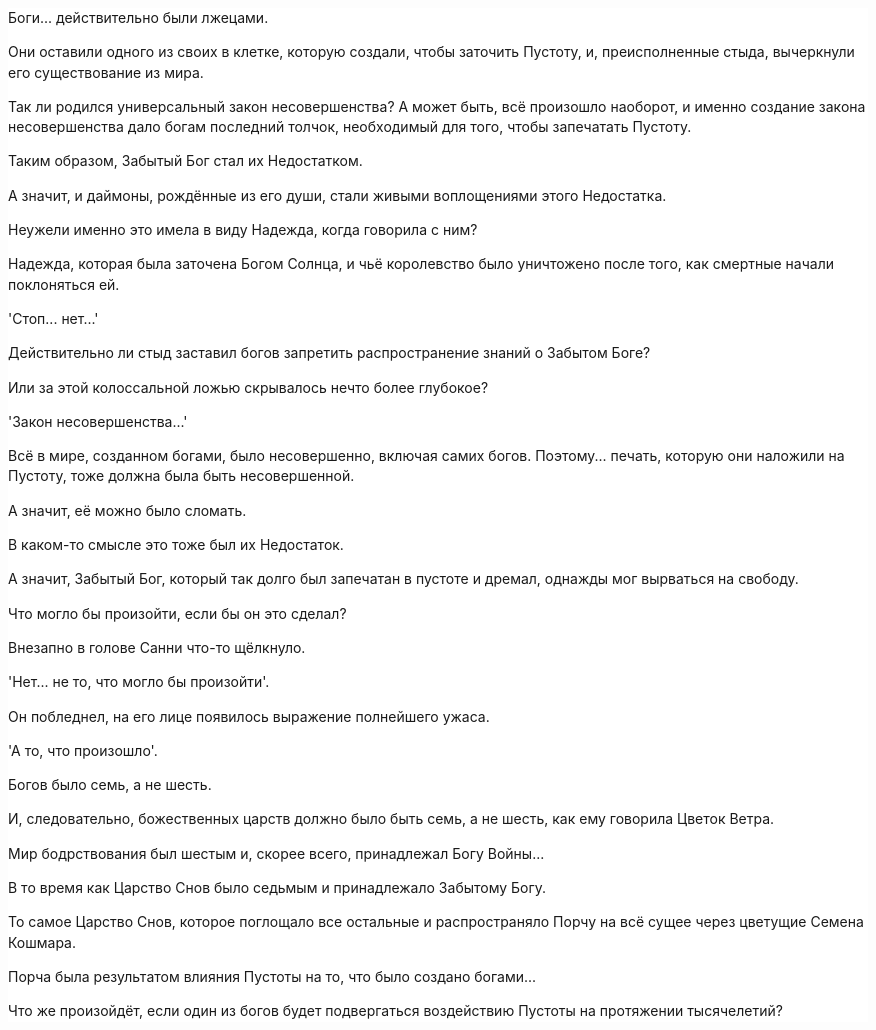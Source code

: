 Боги... действительно были лжецами.

Они оставили одного из своих в клетке, которую создали, чтобы заточить Пустоту, и, преисполненные стыда, вычеркнули его существование из мира.

Так ли родился универсальный закон несовершенства? А может быть, всё произошло наоборот, и именно создание закона несовершенства дало богам последний толчок, необходимый для того, чтобы запечатать Пустоту.

Таким образом, Забытый Бог стал их Недостатком.

А значит, и даймоны, рождённые из его души, стали живыми воплощениями этого Недостатка.

Неужели именно это имела в виду Надежда, когда говорила с ним?

Надежда, которая была заточена Богом Солнца, и чьё королевство было уничтожено после того, как смертные начали поклоняться ей.

'Стоп... нет...'

Действительно ли стыд заставил богов запретить распространение знаний о Забытом Боге?

Или за этой колоссальной ложью скрывалось нечто более глубокое?

'Закон несовершенства...'

Всё в мире, созданном богами, было несовершенно, включая самих богов. Поэтому... печать, которую они наложили на Пустоту, тоже должна была быть несовершенной.

А значит, её можно было сломать.

В каком-то смысле это тоже был их Недостаток.

А значит, Забытый Бог, который так долго был запечатан в пустоте и дремал, однажды мог вырваться на свободу.

Что могло бы произойти, если бы он это сделал?

Внезапно в голове Санни что-то щёлкнуло.

'Нет... не то, что могло бы произойти'.

Он побледнел, на его лице появилось выражение полнейшего ужаса.

'А то, что произошло'.

Богов было семь, а не шесть.

И, следовательно, божественных царств должно было быть семь, а не шесть, как ему говорила Цветок Ветра.

Мир бодрствования был шестым и, скорее всего, принадлежал Богу Войны...

В то время как Царство Снов было седьмым и принадлежало Забытому Богу.

То самое Царство Снов, которое поглощало все остальные и распространяло Порчу на всё сущее через цветущие Семена Кошмара.

Порча была результатом влияния Пустоты на то, что было создано богами...

Что же произойдёт, если один из богов будет подвергаться воздействию Пустоты на протяжении тысячелетий?
